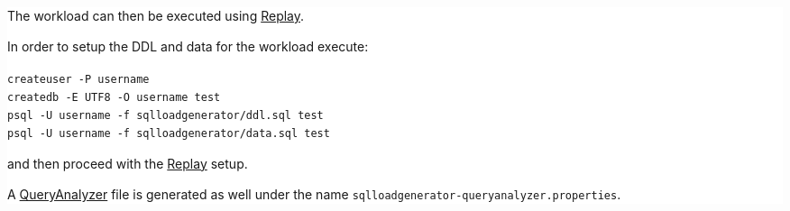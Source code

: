 The workload can then be executed using [Replay](https://github.com/jesperpedersen/postgres-tools/tree/master/Replay).

In order to setup the DDL and data for the workload execute:

```
createuser -P username
createdb -E UTF8 -O username test
psql -U username -f sqlloadgenerator/ddl.sql test
psql -U username -f sqlloadgenerator/data.sql test
```

and then proceed with the [Replay](https://github.com/jesperpedersen/postgres-tools/tree/master/Replay) setup.

A [QueryAnalyzer](https://github.com/jesperpedersen/postgres-tools/tree/master/QueryAnalyzer) file is generated
as well under the name `sqlloadgenerator-queryanalyzer.properties`.
